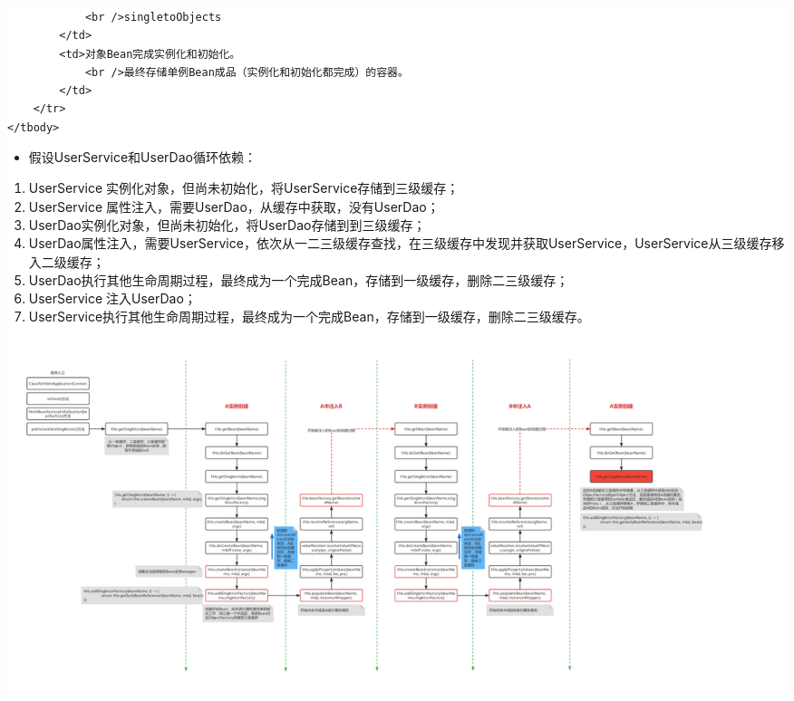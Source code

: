 				<br />singletoObjects
			</td>
			<td>对象Bean完成实例化和初始化。
				<br />最终存储单例Bean成品（实例化和初始化都完成）的容器。
			</td>
		</tr>
	</tbody>
</table>

- 假设UserService和UserDao循环依赖：

1. UserService 实例化对象，但尚未初始化，将UserService存储到三级缓存；
2. UserService 属性注入，需要UserDao，从缓存中获取，没有UserDao；
3. UserDao实例化对象，但尚未初始化，将UserDao存储到到三级缓存；
4. UserDao属性注入，需要UserService，依次从一二三级缓存查找，在三级缓存中发现并获取UserService，UserService从三级缓存移入二级缓存；
5. UserDao执行其他生命周期过程，最终成为一个完成Bean，存储到一级缓存，删除二三级缓存；
6. UserService 注入UserDao；
7. UserService执行其他生命周期过程，最终成为一个完成Bean，存储到一级缓存，删除二三级缓存。

<img src="../../pictures/三级缓存源码剖析流程_00.png" width="3000"/>   